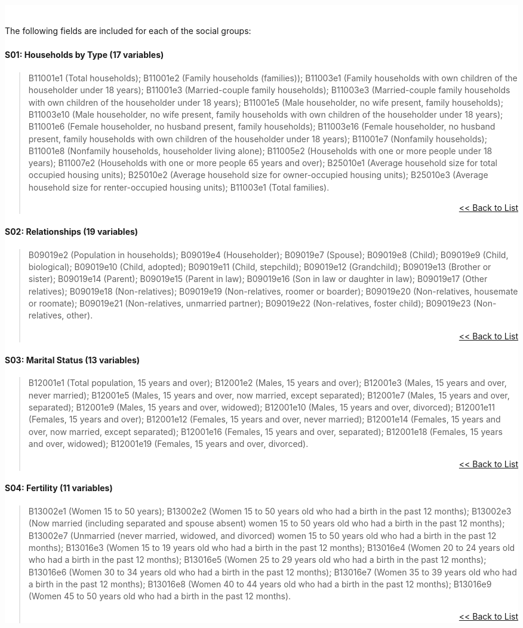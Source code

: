 <br>

The following fields are included for each of the social groups:

#### S01: Households by Type (17 variables)

> B11001e1 (Total households); B11001e2 (Family households (families)); B11003e1 (Family households with own children of the householder under 18 years); B11001e3 (Married-couple family households); B11003e3 (Married-couple family households with own children of the householder under 18 years); B11001e5 (Male householder, no wife present, family households); B11003e10 (Male householder, no wife present, family households with own children of the householder under 18 years); B11001e6 (Female householder, no husband present, family households); B11003e16 (Female householder, no husband present, family households with own children of the householder under 18 years); B11001e7 (Nonfamily households); B11001e8 (Nonfamily households, householder living alone); B11005e2 (Households with one or more people under 18 years); B11007e2 (Households with one or more people 65 years and over); B25010e1 (Average household size for total occupied housing units); B25010e2 (Average household size for owner-occupied housing units); B25010e3 (Average household size for renter-occupied housing units); B11003e1 (Total families).
[<div align="right"><< Back to List</div>](#s-social-characteristics-19-groups-500-fields)

#### S02: Relationships (19 variables)

> B09019e2 (Population in households); B09019e4 (Householder); B09019e7 (Spouse); B09019e8 (Child); B09019e9 (Child, biological); B09019e10 (Child, adopted); B09019e11 (Child, stepchild); B09019e12 (Grandchild); B09019e13 (Brother or sister); B09019e14 (Parent); B09019e15 (Parent in law); B09019e16 (Son in law or daughter in law); B09019e17 (Other relatives); B09019e18 (Non-relatives); B09019e19 (Non-relatives, roomer or boarder); B09019e20 (Non-relatives, housemate or roomate); B09019e21 (Non-relatives, unmarried partner); B09019e22 (Non-relatives, foster child); B09019e23 (Non-relatives, other).
[<div align="right"><< Back to List</div>](#s-social-characteristics-19-groups-500-fields)

#### S03: Marital Status (13 variables)

> B12001e1 (Total population, 15 years and over); B12001e2 (Males, 15 years and over); B12001e3 (Males, 15 years and over, never married); B12001e5 (Males, 15 years and over, now married, except separated); B12001e7 (Males, 15 years and over, separated); B12001e9 (Males, 15 years and over, widowed); B12001e10 (Males, 15 years and over, divorced); B12001e11 (Females, 15 years and over); B12001e12 (Females, 15 years and over, never married); B12001e14 (Females, 15 years and over, now married, except separated); B12001e16 (Females, 15 years and over, separated); B12001e18 (Females, 15 years and over, widowed); B12001e19 (Females, 15 years and over, divorced).
[<div align="right"><< Back to List</div>](#s-social-characteristics-19-groups-500-fields)

#### S04: Fertility (11 variables)

> B13002e1 (Women 15 to 50 years); B13002e2 (Women 15 to 50 years old who had a birth in the past 12 months); B13002e3 (Now married (including separated and spouse absent) women 15 to 50 years old who had a birth in the past 12 months); B13002e7 (Unmarried (never married, widowed, and divorced) women 15 to 50 years old who had a birth in the past 12 months); B13016e3 (Women 15 to 19 years old who had a birth in the past 12 months); B13016e4 (Women 20 to 24 years old who had a birth in the past 12 months); B13016e5 (Women 25 to 29 years old who had a birth in the past 12 months); B13016e6 (Women 30 to 34 years old who had a birth in the past 12 months); B13016e7 (Women 35 to 39 years old who had a birth in the past 12 months); B13016e8 (Women 40 to 44 years old who had a birth in the past 12 months); B13016e9 (Women 45 to 50 years old who had a birth in the past 12 months).
[<div align="right"><< Back to List</div>](#s-social-characteristics-19-groups-500-fields)
